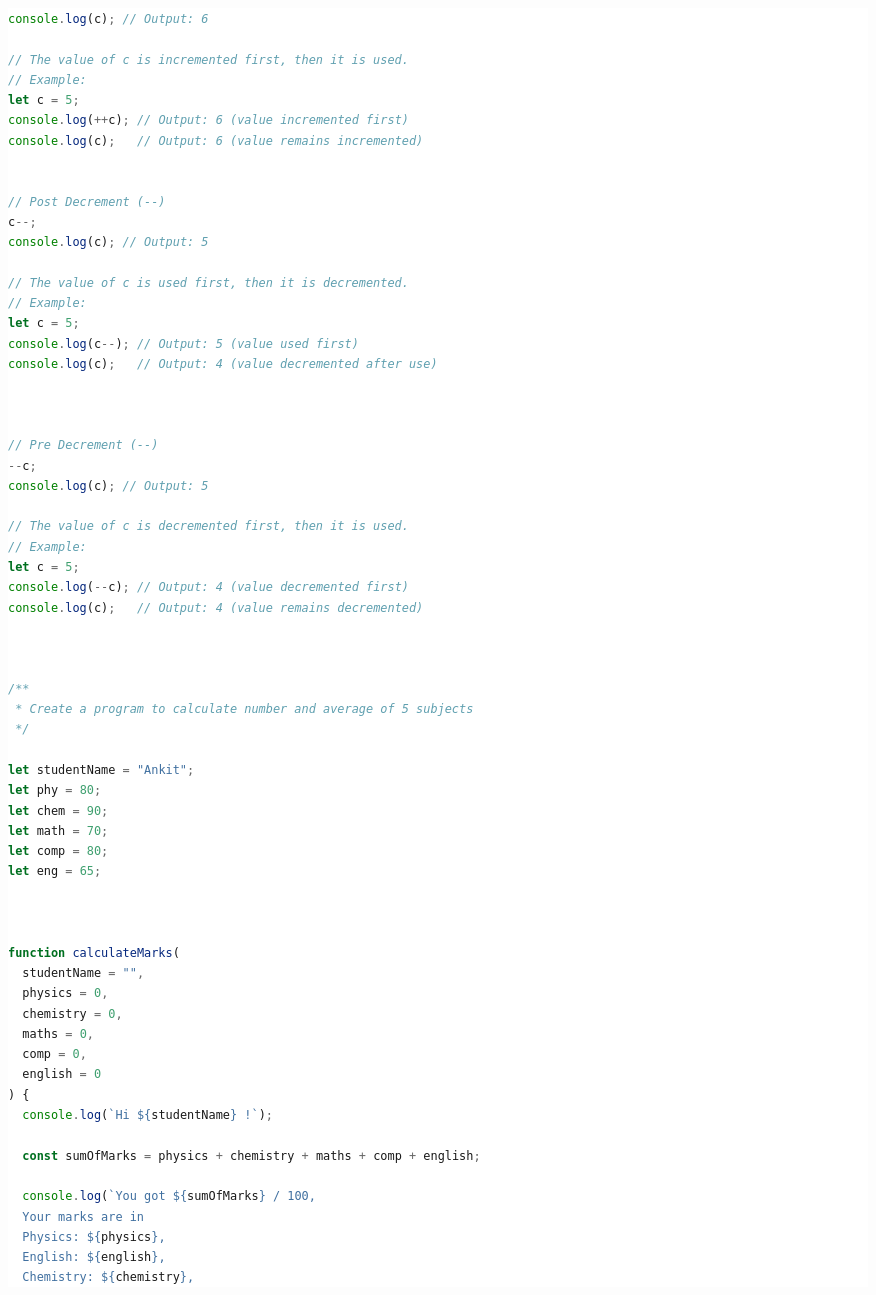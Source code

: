 ```js
console.log(c); // Output: 6

// The value of c is incremented first, then it is used.
// Example:
let c = 5;
console.log(++c); // Output: 6 (value incremented first)
console.log(c);   // Output: 6 (value remains incremented)


// Post Decrement (--)
c--;
console.log(c); // Output: 5

// The value of c is used first, then it is decremented.
// Example:
let c = 5;
console.log(c--); // Output: 5 (value used first)
console.log(c);   // Output: 4 (value decremented after use)



// Pre Decrement (--)
--c;
console.log(c); // Output: 5

// The value of c is decremented first, then it is used.
// Example:
let c = 5;
console.log(--c); // Output: 4 (value decremented first)
console.log(c);   // Output: 4 (value remains decremented)



/**
 * Create a program to calculate number and average of 5 subjects
 */

let studentName = "Ankit";
let phy = 80;
let chem = 90;
let math = 70;
let comp = 80;
let eng = 65;



function calculateMarks(
  studentName = "",
  physics = 0,
  chemistry = 0,
  maths = 0,
  comp = 0,
  english = 0
) {
  console.log(`Hi ${studentName} !`);

  const sumOfMarks = physics + chemistry + maths + comp + english;

  console.log(`You got ${sumOfMarks} / 100,
  Your marks are in
  Physics: ${physics},
  English: ${english},
  Chemistry: ${chemistry},
```